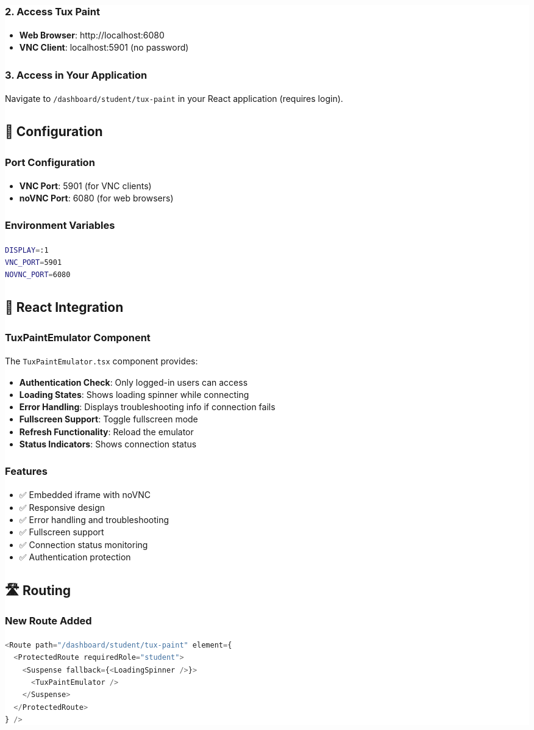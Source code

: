 ### 2. Access Tux Paint

- **Web Browser**: http://localhost:6080
- **VNC Client**: localhost:5901 (no password)

### 3. Access in Your Application

Navigate to `/dashboard/student/tux-paint` in your React application (requires login).

## 🔧 Configuration

### Port Configuration
- **VNC Port**: 5901 (for VNC clients)
- **noVNC Port**: 6080 (for web browsers)

### Environment Variables
```bash
DISPLAY=:1
VNC_PORT=5901
NOVNC_PORT=6080
```

## 📱 React Integration

### TuxPaintEmulator Component

The `TuxPaintEmulator.tsx` component provides:

- **Authentication Check**: Only logged-in users can access
- **Loading States**: Shows loading spinner while connecting
- **Error Handling**: Displays troubleshooting info if connection fails
- **Fullscreen Support**: Toggle fullscreen mode
- **Refresh Functionality**: Reload the emulator
- **Status Indicators**: Shows connection status

### Features
- ✅ Embedded iframe with noVNC
- ✅ Responsive design
- ✅ Error handling and troubleshooting
- ✅ Fullscreen support
- ✅ Connection status monitoring
- ✅ Authentication protection

## 🛣️ Routing

### New Route Added
```typescript
<Route path="/dashboard/student/tux-paint" element={
  <ProtectedRoute requiredRole="student">
    <Suspense fallback={<LoadingSpinner />}>
      <TuxPaintEmulator />
    </Suspense>
  </ProtectedRoute>
} />
```
